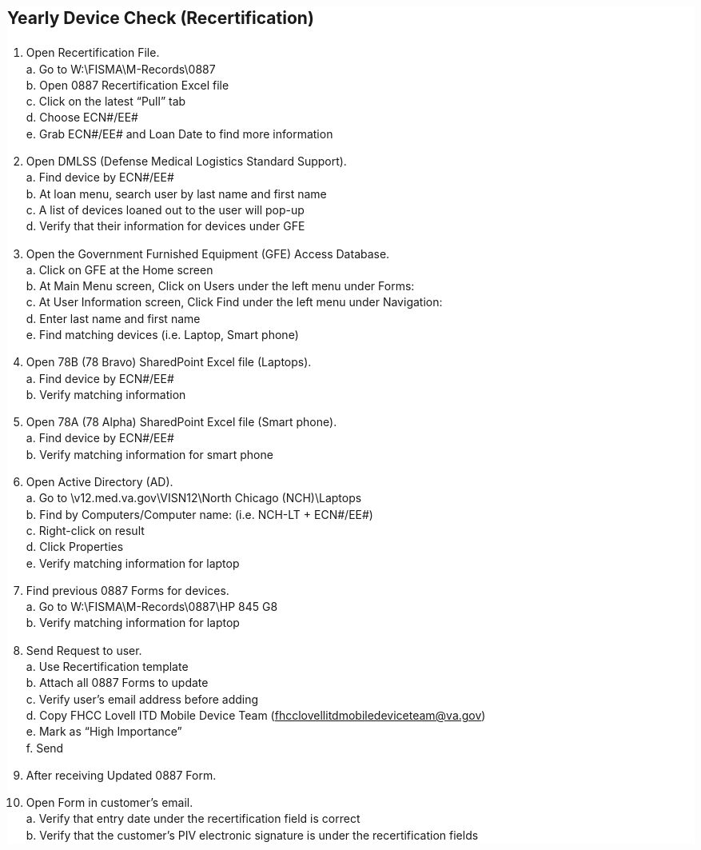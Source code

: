 ## Yearly Device Check (Recertification)
1. Open Recertification File.  
  a. Go to W:\FISMA\M-Records\0887  
  b. Open 0887 Recertification Excel file  
  c. Click on the latest “Pull” tab  
  d. Choose ECN#/EE#  
  e. Grab ECN#/EE# and Loan Date to find more information

2. Open DMLSS (Defense Medical Logistics Standard Support).  
  a. Find device by ECN#/EE#  
  b. At loan menu, search user by last name and first name  
  c. A list of devices loaned out to the user will pop-up  
  d. Verify that their information for devices under GFE

3. Open the Government Furnished Equipment (GFE) Access Database.  
  a. Click on GFE at the Home screen  
  b. At Main Menu screen, Click on Users under the left menu under Forms:  
  c. At User Information screen, Click Find under the left menu under Navigation:  
  d. Enter last name and first name  
  e. Find matching devices (i.e. Laptop, Smart phone)

4. Open 78B (78 Bravo) SharedPoint Excel file (Laptops).  
  a. Find device by ECN#/EE#  
  b. Verify matching information

5. Open 78A (78 Alpha) SharedPoint Excel file (Smart phone).  
  a. Find device by ECN#/EE#  
  b. Verify matching information for smart phone

6. Open Active Directory (AD).  
  a. Go to \\v12.med.va.gov\VISN12\North Chicago (NCH)\Laptops  
  b. Find by Computers/Computer name: (i.e. NCH-LT + ECN#/EE#)  
  c. Right-click on result  
  d. Click Properties  
  e. Verify matching information for laptop

7. Find previous 0887 Forms for devices.  
  a. Go to W:\FISMA\M-Records\0887\HP 845 G8  
  b. Verify matching information for laptop

8. Send Request to user.  
  a. Use Recertification template  
  b. Attach all 0887 Forms to update  
  c. Verify user’s email address before adding  
  d. Copy FHCC Lovell ITD Mobile Device Team (fhcclovellitdmobiledeviceteam@va.gov)  
  e. Mark as “High Importance”  
  f. Send  

9. After receiving Updated 0887 Form.  
   
10. Open Form in customer’s email.  
  a. Verify that entry date under the recertification field is correct  
  b. Verify that the customer’s PIV electronic signature is under the recertification fields
